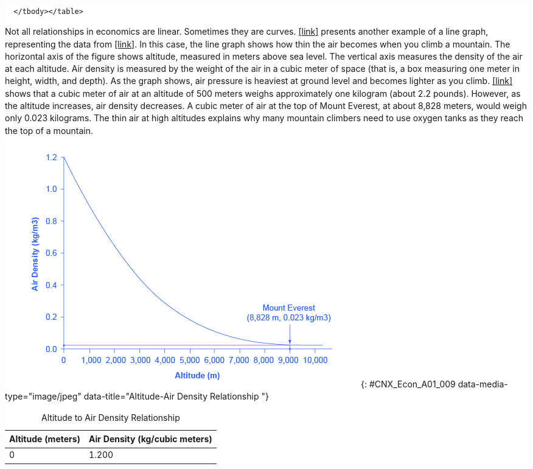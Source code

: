       </tbody></table>

Not all relationships in economics are linear. Sometimes they are curves. [\[link\]](#CNX_Econ_A01_009) presents another example of a line graph, representing the data from [\[link\]](#Table_A_03). In this case, the line graph shows how thin the air becomes when you climb a mountain. The horizontal axis of the figure shows altitude, measured in meters above sea level. The vertical axis measures the density of the air at each altitude. Air density is measured by the weight of the air in a cubic meter of space (that is, a box measuring one meter in height, width, and depth). As the graph shows, air pressure is heaviest at ground level and becomes lighter as you climb. [\[link\]](#CNX_Econ_A01_009) shows that a cubic meter of air at an altitude of 500 meters weighs approximately one kilogram (about 2.2 pounds). However, as the altitude increases, air density decreases. A cubic meter of air at the top of Mount Everest, at about 8,828 meters, would weigh only 0.023 kilograms. The thin air at high altitudes explains why many mountain climbers need to use oxygen tanks as they reach the top of a mountain.

![The graph shows altitude on the x-axis and air density on the y-axis. A downward sloping lines has the end points (0, 1.2) and (8.828, 0.023). End point (8,828, 0.023) represents the top of Mount Everest.](../resources/CNX_Econ_A01_009.jpg "This line graph shows the relationship between altitude, measured in meters above sea level, and air density, measured in kilograms of air per cubic meter. As altitude rises, air density declines. The point at the top of Mount Everest has an altitude of approximately 8,828 meters above sea level (the horizontal axis) and air density of 0.023 kilograms per cubic meter (the vertical axis)."){: #CNX_Econ_A01_009 data-media-type="image/jpeg" data-title="Altitude-Air Density Relationship "}

<table id="Table_A_03" summary="The table shows the relationship between altitude and air density. Column 1 lists the Altitude (meters). Column 2 lists the Air Density (kg/cubic meters). Altitude of 0 (meters) has Air density of 1.200 (kg/cubic meters). Altitude of 500 (meters) has Air density of 1.093 (kg/cubic meters). Altitude of 1,000 (meters) has Air density of 0.831 (kg/cubic meters). Altitude of 1,500 (meters) has Air density of 0.678 (kg/cubic meters). Altitude of 2,000 (meters) has Air density of 0.569 (kg/cubic meters). Altitude of 2,500 (meters) has Air density of 0.484 (kg/cubic meters). Altitude of 3,000 (meters) has Air density of 0.415 (kg/cubic meters). Altitude of 3,500 (meters) has Air density of 0.357 (kg/cubic meters). Altitude of 4,000 (meters) has Air density of 0.307 (kg/cubic meters). Altitude of 4,500 (meters) has Air density of 0.231 (kg/cubic meters). Altitude of 5,000 (meters) has Air density of 0.182 (kg/cubic meters). Altitude of 5,500 (meters) has Air density of 0.142 (kg/cubic meters). Altitude of 6,000 (meters) has Air density of 0.100 (kg/cubic meters). Altitude of 6,500 (meters) has Air density of 0.085 (kg/cubic meters). Altitude of 7,000 (meters) has Air density of 0.066 (kg/cubic meters). Altitude of 7,500 (meters) has Air density of 0.051 (kg/cubic meters). Altitude of 8,000 (meters) has Air density of 0.041 (kg/cubic meters). Altitude of 8,500 (meters) has Air density of 0.025 (kg/cubic meters). Altitude of 9,000 (meters) has Air density of 0.022 (kg/cubic meters). Altitude of 9,500 (meters) has Air density of 0.019 (kg/cubic meters). Altitude of 10,000 (meters) has Air density of 0.014 (kg/cubic meters)."><caption><span data-type="title">Altitude to Air Density Relationship</span></caption><thead>
<tr>
<th>Altitude (meters)</th>
<th>Air Density (kg/cubic meters)</th>
</tr>
</thead><tbody>
<tr>
<td>0</td>
<td>1.200</td>
</tr>
